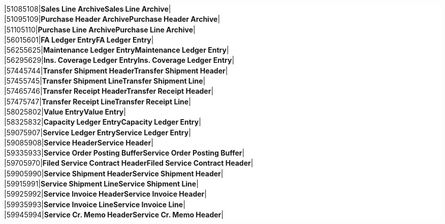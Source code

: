 |<span data-ttu-id="89ab7-304">5108</span><span class="sxs-lookup"><span data-stu-id="89ab7-304">5108</span></span>|<span data-ttu-id="89ab7-305">**Sales Line Archive**</span><span class="sxs-lookup"><span data-stu-id="89ab7-305">**Sales Line Archive**</span></span>|  
|<span data-ttu-id="89ab7-306">5109</span><span class="sxs-lookup"><span data-stu-id="89ab7-306">5109</span></span>|<span data-ttu-id="89ab7-307">**Purchase Header Archive**</span><span class="sxs-lookup"><span data-stu-id="89ab7-307">**Purchase Header Archive**</span></span>|  
|<span data-ttu-id="89ab7-308">5110</span><span class="sxs-lookup"><span data-stu-id="89ab7-308">5110</span></span>|<span data-ttu-id="89ab7-309">**Purchase Line Archive**</span><span class="sxs-lookup"><span data-stu-id="89ab7-309">**Purchase Line Archive**</span></span>|  
|<span data-ttu-id="89ab7-310">5601</span><span class="sxs-lookup"><span data-stu-id="89ab7-310">5601</span></span>|<span data-ttu-id="89ab7-311">**FA Ledger Entry**</span><span class="sxs-lookup"><span data-stu-id="89ab7-311">**FA Ledger Entry**</span></span>|  
|<span data-ttu-id="89ab7-312">5625</span><span class="sxs-lookup"><span data-stu-id="89ab7-312">5625</span></span>|<span data-ttu-id="89ab7-313">**Maintenance Ledger Entry**</span><span class="sxs-lookup"><span data-stu-id="89ab7-313">**Maintenance Ledger Entry**</span></span>|  
|<span data-ttu-id="89ab7-314">5629</span><span class="sxs-lookup"><span data-stu-id="89ab7-314">5629</span></span>|<span data-ttu-id="89ab7-315">**Ins. Coverage Ledger Entry**</span><span class="sxs-lookup"><span data-stu-id="89ab7-315">**Ins. Coverage Ledger Entry**</span></span>|  
|<span data-ttu-id="89ab7-316">5744</span><span class="sxs-lookup"><span data-stu-id="89ab7-316">5744</span></span>|<span data-ttu-id="89ab7-317">**Transfer Shipment Header**</span><span class="sxs-lookup"><span data-stu-id="89ab7-317">**Transfer Shipment Header**</span></span>|  
|<span data-ttu-id="89ab7-318">5745</span><span class="sxs-lookup"><span data-stu-id="89ab7-318">5745</span></span>|<span data-ttu-id="89ab7-319">**Transfer Shipment Line**</span><span class="sxs-lookup"><span data-stu-id="89ab7-319">**Transfer Shipment Line**</span></span>|  
|<span data-ttu-id="89ab7-320">5746</span><span class="sxs-lookup"><span data-stu-id="89ab7-320">5746</span></span>|<span data-ttu-id="89ab7-321">**Transfer Receipt Header**</span><span class="sxs-lookup"><span data-stu-id="89ab7-321">**Transfer Receipt Header**</span></span>|  
|<span data-ttu-id="89ab7-322">5747</span><span class="sxs-lookup"><span data-stu-id="89ab7-322">5747</span></span>|<span data-ttu-id="89ab7-323">**Transfer Receipt Line**</span><span class="sxs-lookup"><span data-stu-id="89ab7-323">**Transfer Receipt Line**</span></span>|  
|<span data-ttu-id="89ab7-324">5802</span><span class="sxs-lookup"><span data-stu-id="89ab7-324">5802</span></span>|<span data-ttu-id="89ab7-325">**Value Entry**</span><span class="sxs-lookup"><span data-stu-id="89ab7-325">**Value Entry**</span></span>|  
|<span data-ttu-id="89ab7-326">5832</span><span class="sxs-lookup"><span data-stu-id="89ab7-326">5832</span></span>|<span data-ttu-id="89ab7-327">**Capacity Ledger Entry**</span><span class="sxs-lookup"><span data-stu-id="89ab7-327">**Capacity Ledger Entry**</span></span>|  
|<span data-ttu-id="89ab7-328">5907</span><span class="sxs-lookup"><span data-stu-id="89ab7-328">5907</span></span>|<span data-ttu-id="89ab7-329">**Service Ledger Entry**</span><span class="sxs-lookup"><span data-stu-id="89ab7-329">**Service Ledger Entry**</span></span>|  
|<span data-ttu-id="89ab7-330">5908</span><span class="sxs-lookup"><span data-stu-id="89ab7-330">5908</span></span>|<span data-ttu-id="89ab7-331">**Service Header**</span><span class="sxs-lookup"><span data-stu-id="89ab7-331">**Service Header**</span></span>|  
|<span data-ttu-id="89ab7-332">5933</span><span class="sxs-lookup"><span data-stu-id="89ab7-332">5933</span></span>|<span data-ttu-id="89ab7-333">**Service Order Posting Buffer**</span><span class="sxs-lookup"><span data-stu-id="89ab7-333">**Service Order Posting Buffer**</span></span>|  
|<span data-ttu-id="89ab7-334">5970</span><span class="sxs-lookup"><span data-stu-id="89ab7-334">5970</span></span>|<span data-ttu-id="89ab7-335">**Filed Service Contract Header**</span><span class="sxs-lookup"><span data-stu-id="89ab7-335">**Filed Service Contract Header**</span></span>|  
|<span data-ttu-id="89ab7-336">5990</span><span class="sxs-lookup"><span data-stu-id="89ab7-336">5990</span></span>|<span data-ttu-id="89ab7-337">**Service Shipment Header**</span><span class="sxs-lookup"><span data-stu-id="89ab7-337">**Service Shipment Header**</span></span>|  
|<span data-ttu-id="89ab7-338">5991</span><span class="sxs-lookup"><span data-stu-id="89ab7-338">5991</span></span>|<span data-ttu-id="89ab7-339">**Service Shipment Line**</span><span class="sxs-lookup"><span data-stu-id="89ab7-339">**Service Shipment Line**</span></span>|  
|<span data-ttu-id="89ab7-340">5992</span><span class="sxs-lookup"><span data-stu-id="89ab7-340">5992</span></span>|<span data-ttu-id="89ab7-341">**Service Invoice Header**</span><span class="sxs-lookup"><span data-stu-id="89ab7-341">**Service Invoice Header**</span></span>|  
|<span data-ttu-id="89ab7-342">5993</span><span class="sxs-lookup"><span data-stu-id="89ab7-342">5993</span></span>|<span data-ttu-id="89ab7-343">**Service Invoice Line**</span><span class="sxs-lookup"><span data-stu-id="89ab7-343">**Service Invoice Line**</span></span>|  
|<span data-ttu-id="89ab7-344">5994</span><span class="sxs-lookup"><span data-stu-id="89ab7-344">5994</span></span>|<span data-ttu-id="89ab7-345">**Service Cr. Memo Header**</span><span class="sxs-lookup"><span data-stu-id="89ab7-345">**Service Cr. Memo Header**</span></span>|  